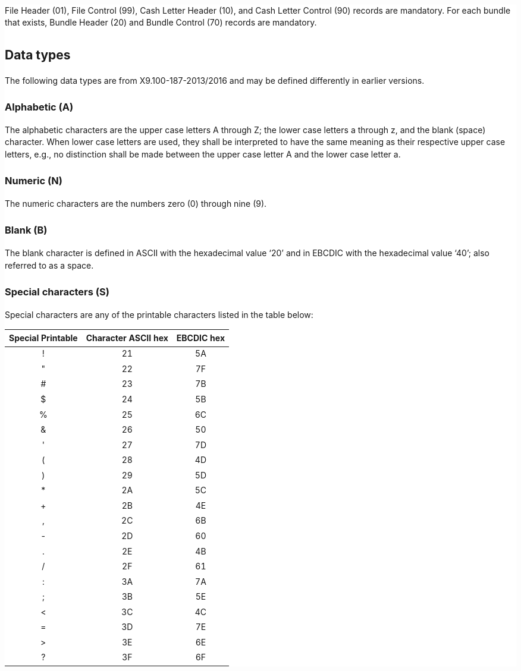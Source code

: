 File Header (01), File Control (99), Cash Letter Header (10), and Cash Letter Control (90) records are mandatory. For each bundle that exists, Bundle Header (20) and Bundle Control (70) records are mandatory.

## Data types

The following data types are from X9.100-187-2013/2016 and may be defined differently in earlier versions.

###  Alphabetic (A)
The alphabetic characters are the upper case letters A through Z; the lower case letters a through z, and the blank (space) character. When lower case letters are used, they shall be interpreted to have the same meaning as their respective upper case letters, e.g., no distinction shall be made between the upper case letter A and the lower case letter a.

### Numeric (N)
The numeric characters are the numbers zero (0) through nine (9).

### Blank (B)
The blank character is defined in ASCII with the hexadecimal value ‘20’ and in EBCDIC with the hexadecimal value ‘40’; also referred to as a space.

### Special characters (S)
Special characters are any of the printable characters listed in the table below:

| Special Printable | Character	ASCII hex |	EBCDIC hex |
| :---: | :---: | :---: |
| !	| 21 | 5A |
| "	| 22 | 7F |
| #	| 23 | 7B |
| $	| 24 | 5B |
| %	| 25 | 6C |
| &	| 26 | 50 |
| '	| 27 | 7D |
| (	| 28 | 4D |
| )	| 29 | 5D |
| *	| 2A | 5C |
| +	| 2B | 4E |
| ,	| 2C | 6B |
| -	| 2D | 60 |
| .	| 2E | 4B |
| /	| 2F | 61 |
| :	| 3A | 7A |
| ;	| 3B | 5E |
| <	| 3C | 4C |
| =	| 3D | 7E |
| >	| 3E | 6E |
| ? | 3F | 6F |